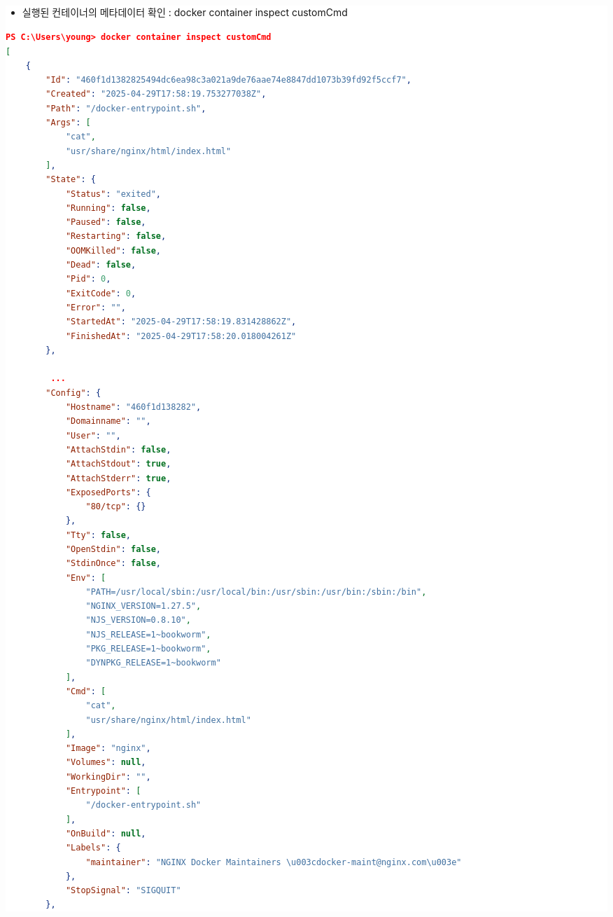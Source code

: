    - 실행된 컨테이너의 메타데이터 확인 : docker container inspect customCmd
```json
PS C:\Users\young> docker container inspect customCmd
[
    {
        "Id": "460f1d1382825494dc6ea98c3a021a9de76aae74e8847dd1073b39fd92f5ccf7",
        "Created": "2025-04-29T17:58:19.753277038Z",
        "Path": "/docker-entrypoint.sh",
        "Args": [
            "cat",
            "usr/share/nginx/html/index.html"
        ],
        "State": {
            "Status": "exited",
            "Running": false,
            "Paused": false,
            "Restarting": false,
            "OOMKilled": false,
            "Dead": false,
            "Pid": 0,
            "ExitCode": 0,
            "Error": "",
            "StartedAt": "2025-04-29T17:58:19.831428862Z",
            "FinishedAt": "2025-04-29T17:58:20.018004261Z"
        },

         ...
        "Config": {
            "Hostname": "460f1d138282",
            "Domainname": "",
            "User": "",
            "AttachStdin": false,
            "AttachStdout": true,
            "AttachStderr": true,
            "ExposedPorts": {
                "80/tcp": {}
            },
            "Tty": false,
            "OpenStdin": false,
            "StdinOnce": false,
            "Env": [
                "PATH=/usr/local/sbin:/usr/local/bin:/usr/sbin:/usr/bin:/sbin:/bin",
                "NGINX_VERSION=1.27.5",
                "NJS_VERSION=0.8.10",
                "NJS_RELEASE=1~bookworm",
                "PKG_RELEASE=1~bookworm",
                "DYNPKG_RELEASE=1~bookworm"
            ],
            "Cmd": [
                "cat",
                "usr/share/nginx/html/index.html"
            ],
            "Image": "nginx",
            "Volumes": null,
            "WorkingDir": "",
            "Entrypoint": [
                "/docker-entrypoint.sh"
            ],
            "OnBuild": null,
            "Labels": {
                "maintainer": "NGINX Docker Maintainers \u003cdocker-maint@nginx.com\u003e"
            },
            "StopSignal": "SIGQUIT"
        },
```
